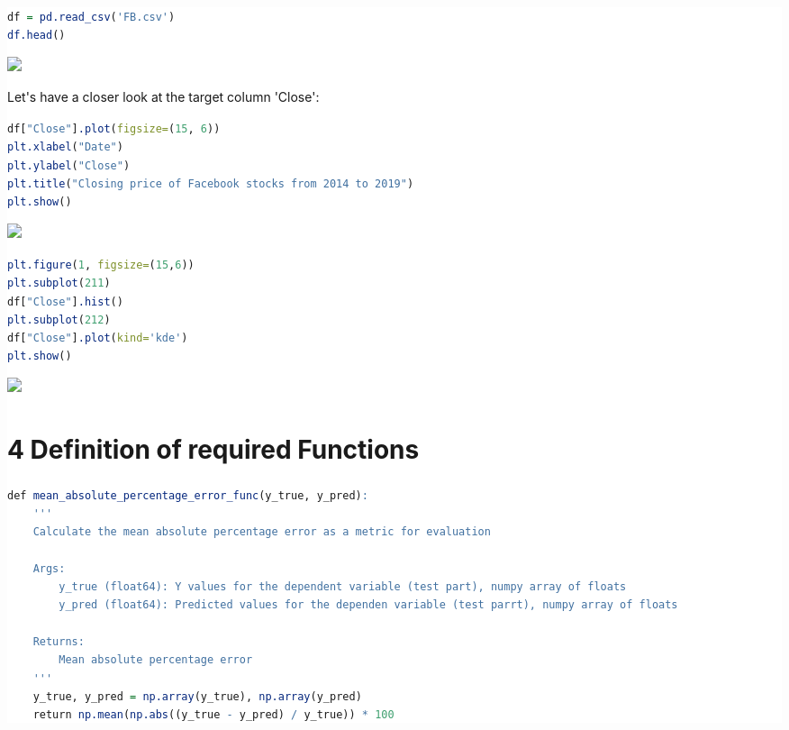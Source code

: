 

```r
df = pd.read_csv('FB.csv')
df.head()
```

![](/post/2020-10-27-time-series-analysis-regression-extension-techniques-for-forecasting-univariate-variables_files/p96p1.png)

Let's have a closer look at the target column 'Close':


```r
df["Close"].plot(figsize=(15, 6))
plt.xlabel("Date")
plt.ylabel("Close")
plt.title("Closing price of Facebook stocks from 2014 to 2019")
plt.show()
```

![](/post/2020-10-27-time-series-analysis-regression-extension-techniques-for-forecasting-univariate-variables_files/p96p2.png)



```r
plt.figure(1, figsize=(15,6))
plt.subplot(211)
df["Close"].hist()
plt.subplot(212)
df["Close"].plot(kind='kde')
plt.show()
```

![](/post/2020-10-27-time-series-analysis-regression-extension-techniques-for-forecasting-univariate-variables_files/p96p3.png)


# 4 Definition of required Functions


```r
def mean_absolute_percentage_error_func(y_true, y_pred):
    '''
    Calculate the mean absolute percentage error as a metric for evaluation
    
    Args:
        y_true (float64): Y values for the dependent variable (test part), numpy array of floats 
        y_pred (float64): Predicted values for the dependen variable (test parrt), numpy array of floats
    
    Returns:
        Mean absolute percentage error 
    '''    
    y_true, y_pred = np.array(y_true), np.array(y_pred)
    return np.mean(np.abs((y_true - y_pred) / y_true)) * 100
```
